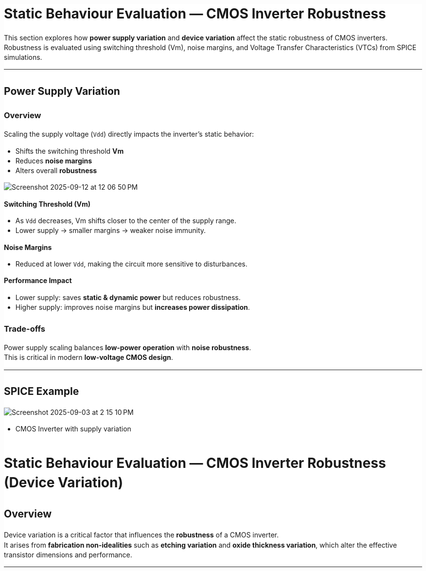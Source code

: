 # Static Behaviour Evaluation — CMOS Inverter Robustness

This section explores how **power supply variation** and **device variation** affect the static robustness of CMOS inverters. Robustness is evaluated using switching threshold (Vm), noise margins, and Voltage Transfer Characteristics (VTCs) from SPICE simulations.

---

## Power Supply Variation

### Overview
Scaling the supply voltage (`Vdd`) directly impacts the inverter’s static behavior:
- Shifts the switching threshold **Vm**
- Reduces **noise margins**
- Alters overall **robustness**

<img width="654" height="415" alt="Screenshot 2025-09-12 at 12 06 50 PM" src="https://github.com/user-attachments/assets/dcbccc04-6414-4380-b58d-28ccb9eaa611" />


**Switching Threshold (Vm)**  
- As `Vdd` decreases, Vm shifts closer to the center of the supply range.  
- Lower supply → smaller margins → weaker noise immunity.  

**Noise Margins**  
- Reduced at lower `Vdd`, making the circuit more sensitive to disturbances.  

**Performance Impact**  
- Lower supply: saves **static & dynamic power** but reduces robustness.  
- Higher supply: improves noise margins but **increases power dissipation**.  

### Trade-offs
Power supply scaling balances **low-power operation** with **noise robustness**.  
This is critical in modern **low-voltage CMOS design**.

---

## SPICE Example

<img width="959" height="510" alt="Screenshot 2025-09-03 at 2 15 10 PM" src="https://github.com/user-attachments/assets/55509f0b-4389-4273-9dfc-323068951f81" />

* CMOS Inverter with supply variation

# Static Behaviour Evaluation — CMOS Inverter Robustness (Device Variation)

## Overview
Device variation is a critical factor that influences the **robustness** of a CMOS inverter.  
It arises from **fabrication non-idealities** such as **etching variation** and **oxide thickness variation**, which alter the effective transistor dimensions and performance.

---